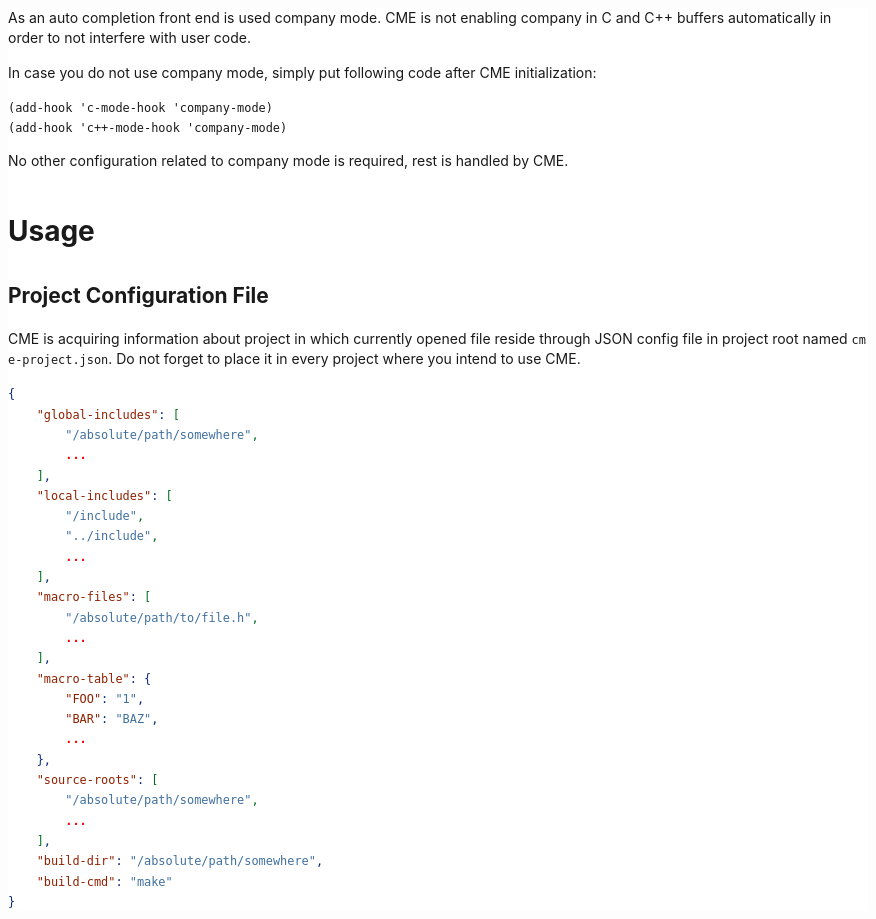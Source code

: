 As an auto completion front end is used company mode. CME is not enabling
company in C and C++ buffers automatically in order to not interfere
with user code.

In case you do not use company mode, simply put following code after
CME initialization:

``` emacs-lisp
(add-hook 'c-mode-hook 'company-mode)
(add-hook 'c++-mode-hook 'company-mode)
```

No other configuration related to company mode is required, rest is
handled by CME.

# Usage

## Project Configuration File
CME is acquiring information about project in which currently opened
file reside through JSON config file in project root named
`cme-project.json`. Do not forget to place it in every project where
you intend to use CME.

``` json
{
    "global-includes": [
        "/absolute/path/somewhere",
        ...
    ],
    "local-includes": [
        "/include",
        "../include",
        ...
    ],
    "macro-files": [
        "/absolute/path/to/file.h",
        ...
    ],
    "macro-table": {
        "FOO": "1",
        "BAR": "BAZ",
        ...
    },
    "source-roots": [
        "/absolute/path/somewhere",
        ...
    ],
    "build-dir": "/absolute/path/somewhere",
    "build-cmd": "make"
}
```
